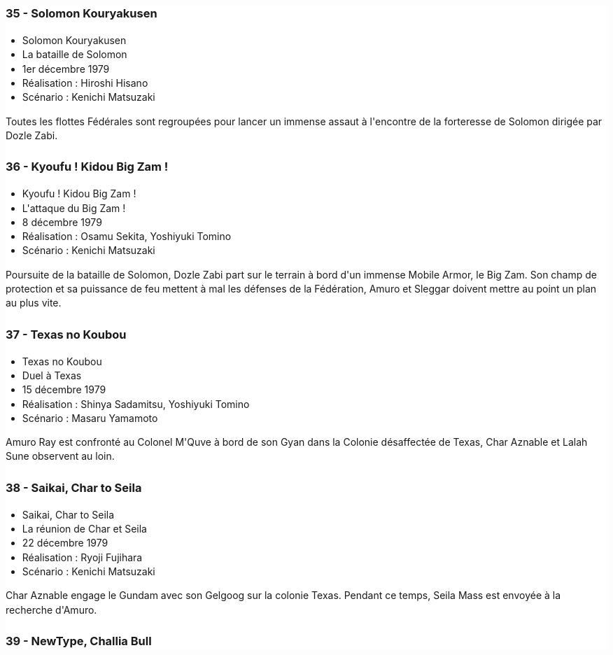 
### 35 - Solomon Kouryakusen


* Solomon Kouryakusen
* La bataille de Solomon
* 1er décembre 1979
* Réalisation : Hiroshi Hisano
* Scénario : Kenichi Matsuzaki


Toutes les flottes Fédérales sont regroupées pour lancer un immense assaut à l'encontre de la forteresse de Solomon dirigée par Dozle Zabi.


### 36 - Kyoufu ! Kidou Big Zam !


* Kyoufu ! Kidou Big Zam !
* L'attaque du Big Zam !
* 8 décembre 1979
* Réalisation : Osamu Sekita, Yoshiyuki Tomino
* Scénario : Kenichi Matsuzaki


Poursuite de la bataille de Solomon, Dozle Zabi part sur le terrain à bord d'un immense Mobile Armor, le Big Zam. Son champ de protection et sa puissance de feu mettent à mal les défenses de la Fédération, Amuro et Sleggar doivent mettre au point un plan au plus vite.


### 37 - Texas no Koubou


* Texas no Koubou
* Duel à Texas
* 15 décembre 1979
* Réalisation : Shinya Sadamitsu, Yoshiyuki Tomino
* Scénario : Masaru Yamamoto


Amuro Ray est confronté au Colonel M'Quve à bord de son Gyan dans la Colonie désaffectée de Texas, Char Aznable et Lalah Sune observent au loin.


### 38 - Saikai, Char to Seila


* Saikai, Char to Seila
* La réunion de Char et Seila
* 22 décembre 1979
* Réalisation : Ryoji Fujihara
* Scénario : Kenichi Matsuzaki


Char Aznable engage le Gundam avec son Gelgoog sur la colonie Texas. Pendant ce temps, Seila Mass est envoyée à la recherche d'Amuro.


### 39 - NewType, Challia Bull

